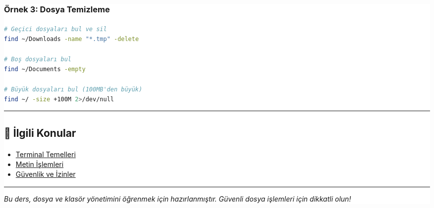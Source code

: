 ### Örnek 3: Dosya Temizleme
```bash
# Geçici dosyaları bul ve sil
find ~/Downloads -name "*.tmp" -delete

# Boş dosyaları bul
find ~/Documents -empty

# Büyük dosyaları bul (100MB'den büyük)
find ~/ -size +100M 2>/dev/null
```

---

## 🔗 İlgili Konular

- [Terminal Temelleri](terminal-temelleri.md)
- [Metin İşlemleri](metin-islemleri.md)
- [Güvenlik ve İzinler](guvenlik-izinler.md)

---

*Bu ders, dosya ve klasör yönetimini öğrenmek için hazırlanmıştır. Güvenli dosya işlemleri için dikkatli olun!* 